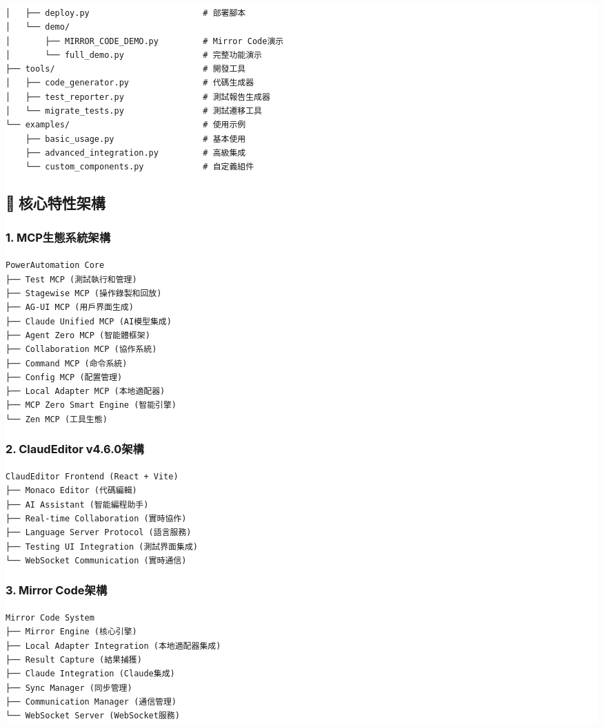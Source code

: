 ```
│   ├── deploy.py                       # 部署腳本
│   └── demo/
│       ├── MIRROR_CODE_DEMO.py         # Mirror Code演示
│       └── full_demo.py                # 完整功能演示
├── tools/                              # 開發工具
│   ├── code_generator.py               # 代碼生成器
│   ├── test_reporter.py                # 測試報告生成器
│   └── migrate_tests.py                # 測試遷移工具
└── examples/                           # 使用示例
    ├── basic_usage.py                  # 基本使用
    ├── advanced_integration.py         # 高級集成
    └── custom_components.py            # 自定義組件
```

## 🎯 核心特性架構

### 1. MCP生態系統架構
```
PowerAutomation Core
├── Test MCP (測試執行和管理)
├── Stagewise MCP (操作錄製和回放)
├── AG-UI MCP (用戶界面生成)
├── Claude Unified MCP (AI模型集成)
├── Agent Zero MCP (智能體框架)
├── Collaboration MCP (協作系統)
├── Command MCP (命令系統)
├── Config MCP (配置管理)
├── Local Adapter MCP (本地適配器)
├── MCP Zero Smart Engine (智能引擎)
└── Zen MCP (工具生態)
```

### 2. ClaudEditor v4.6.0架構
```
ClaudEditor Frontend (React + Vite)
├── Monaco Editor (代碼編輯)
├── AI Assistant (智能編程助手)
├── Real-time Collaboration (實時協作)
├── Language Server Protocol (語言服務)
├── Testing UI Integration (測試界面集成)
└── WebSocket Communication (實時通信)
```

### 3. Mirror Code架構
```
Mirror Code System
├── Mirror Engine (核心引擎)
├── Local Adapter Integration (本地適配器集成)
├── Result Capture (結果捕獲)
├── Claude Integration (Claude集成)
├── Sync Manager (同步管理)
├── Communication Manager (通信管理)
└── WebSocket Server (WebSocket服務)
```
